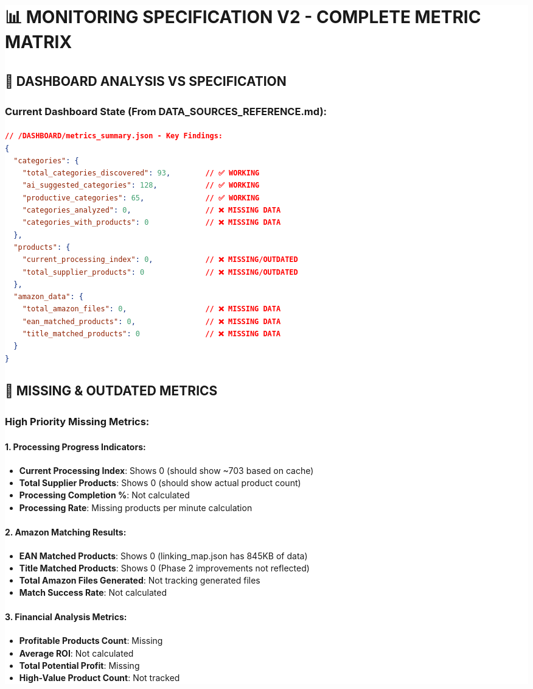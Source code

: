 # 📊 MONITORING SPECIFICATION V2 - COMPLETE METRIC MATRIX

## 🎯 DASHBOARD ANALYSIS VS SPECIFICATION

### **Current Dashboard State (From DATA_SOURCES_REFERENCE.md):**
```json
// /DASHBOARD/metrics_summary.json - Key Findings:
{
  "categories": {
    "total_categories_discovered": 93,        // ✅ WORKING
    "ai_suggested_categories": 128,           // ✅ WORKING  
    "productive_categories": 65,              // ✅ WORKING
    "categories_analyzed": 0,                 // ❌ MISSING DATA
    "categories_with_products": 0             // ❌ MISSING DATA
  },
  "products": {
    "current_processing_index": 0,            // ❌ MISSING/OUTDATED
    "total_supplier_products": 0              // ❌ MISSING/OUTDATED
  },
  "amazon_data": {
    "total_amazon_files": 0,                  // ❌ MISSING DATA
    "ean_matched_products": 0,                // ❌ MISSING DATA
    "title_matched_products": 0               // ❌ MISSING DATA
  }
}
```

## 🚨 MISSING & OUTDATED METRICS

### **High Priority Missing Metrics:**

#### **1. Processing Progress Indicators:**
- **Current Processing Index**: Shows 0 (should show ~703 based on cache)
- **Total Supplier Products**: Shows 0 (should show actual product count)
- **Processing Completion %**: Not calculated
- **Processing Rate**: Missing products per minute calculation

#### **2. Amazon Matching Results:**
- **EAN Matched Products**: Shows 0 (linking_map.json has 845KB of data)
- **Title Matched Products**: Shows 0 (Phase 2 improvements not reflected)
- **Total Amazon Files Generated**: Not tracking generated files
- **Match Success Rate**: Not calculated

#### **3. Financial Analysis Metrics:**
- **Profitable Products Count**: Missing
- **Average ROI**: Not calculated  
- **Total Potential Profit**: Missing
- **High-Value Product Count**: Not tracked
